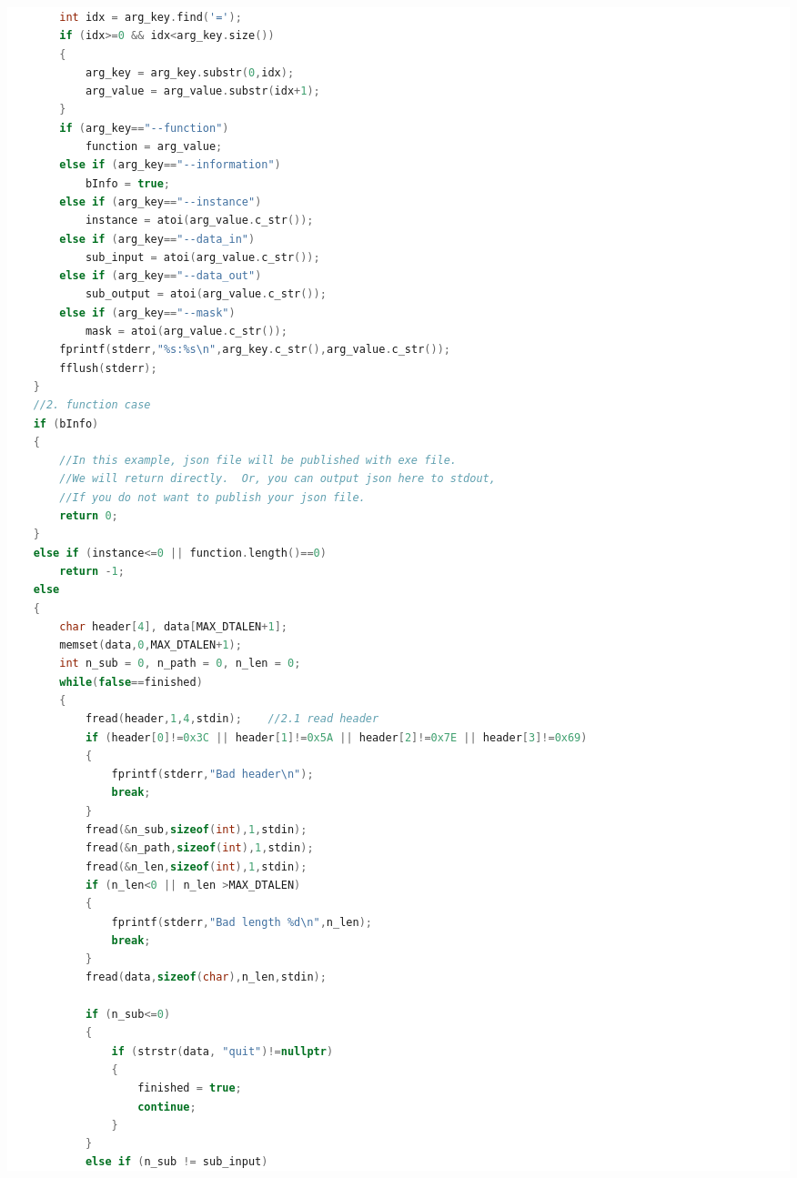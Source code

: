```cpp
		int idx = arg_key.find('=');
		if (idx>=0 && idx<arg_key.size())
		{
			arg_key = arg_key.substr(0,idx);
			arg_value = arg_value.substr(idx+1);
		}
		if (arg_key=="--function")
			function = arg_value;
		else if (arg_key=="--information")
			bInfo = true;
		else if (arg_key=="--instance")
			instance = atoi(arg_value.c_str());
		else if (arg_key=="--data_in")
			sub_input = atoi(arg_value.c_str());
		else if (arg_key=="--data_out")
			sub_output = atoi(arg_value.c_str());
		else if (arg_key=="--mask")
			mask = atoi(arg_value.c_str());
		fprintf(stderr,"%s:%s\n",arg_key.c_str(),arg_value.c_str());
		fflush(stderr);
	}
	//2. function case
	if (bInfo)
	{
		//In this example, json file will be published with exe file.
		//We will return directly.  Or, you can output json here to stdout,
		//If you do not want to publish your json file.
		return 0;
	}
	else if (instance<=0 || function.length()==0)
		return -1;
	else
	{
		char header[4], data[MAX_DTALEN+1];
		memset(data,0,MAX_DTALEN+1);
		int n_sub = 0, n_path = 0, n_len = 0;
		while(false==finished)
		{
			fread(header,1,4,stdin);	//2.1 read header
			if (header[0]!=0x3C || header[1]!=0x5A || header[2]!=0x7E || header[3]!=0x69)
			{
				fprintf(stderr,"Bad header\n");
				break;
			}
			fread(&n_sub,sizeof(int),1,stdin);
			fread(&n_path,sizeof(int),1,stdin);
			fread(&n_len,sizeof(int),1,stdin);
			if (n_len<0 || n_len >MAX_DTALEN)
			{
				fprintf(stderr,"Bad length %d\n",n_len);
				break;
			}
			fread(data,sizeof(char),n_len,stdin);

			if (n_sub<=0)
			{
				if (strstr(data, "quit")!=nullptr)
				{
					finished = true;
					continue;
				}
			}
			else if (n_sub != sub_input)
```